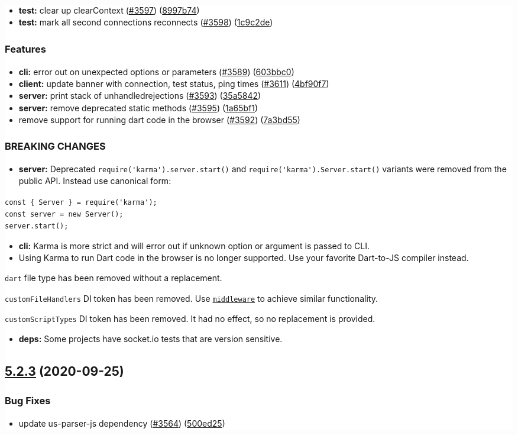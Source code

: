 * **test:** clear up clearContext ([#3597](https://github.com/karma-runner/karma/issues/3597)) ([8997b74](https://github.com/karma-runner/karma/commit/8997b7465de3c5f7e436078b57acae98de1ce39a))
* **test:** mark all second connections reconnects ([#3598](https://github.com/karma-runner/karma/issues/3598)) ([1c9c2de](https://github.com/karma-runner/karma/commit/1c9c2de54fa1abcb2c0edceebb159440b77e4863))


### Features

* **cli:** error out on unexpected options or parameters ([#3589](https://github.com/karma-runner/karma/issues/3589)) ([603bbc0](https://github.com/karma-runner/karma/commit/603bbc0db2ef4e6b8474f97a8255587f2a5f924e))
* **client:** update banner with connection, test status, ping times ([#3611](https://github.com/karma-runner/karma/issues/3611)) ([4bf90f7](https://github.com/karma-runner/karma/commit/4bf90f70f46cddf52a55d8f2b9ce0ccd2d4a4d3b))
* **server:** print stack of unhandledrejections ([#3593](https://github.com/karma-runner/karma/issues/3593)) ([35a5842](https://github.com/karma-runner/karma/commit/35a584234b00297dc511300bb6e42eeaceac8345))
* **server:** remove deprecated static methods ([#3595](https://github.com/karma-runner/karma/issues/3595)) ([1a65bf1](https://github.com/karma-runner/karma/commit/1a65bf1181bc9eb5c28ba0130ab7d90e89b21918))
* remove support for running dart code in the browser ([#3592](https://github.com/karma-runner/karma/issues/3592)) ([7a3bd55](https://github.com/karma-runner/karma/commit/7a3bd5545fa1307c754419252fa35ff0b7572ae4))


### BREAKING CHANGES

* **server:** Deprecated `require('karma').server.start()` and `require('karma').Server.start()` variants were removed from the public API. Instead use canonical form:

```
const { Server } = require('karma');
const server = new Server();
server.start();
```
* **cli:** Karma is more strict and will error out if unknown option or argument is passed to CLI.
* Using Karma to run Dart code in the browser is no longer supported. Use your favorite Dart-to-JS compiler instead.

`dart` file type has been removed without a replacement.

`customFileHandlers` DI token has been removed. Use [`middleware`](https://karma-runner.github.io/5.2/config/configuration-file.html#middleware) to achieve similar functionality.

`customScriptTypes` DI token has been removed. It had no effect, so no replacement is provided.
* **deps:** Some projects have socket.io tests that are version sensitive.

## [5.2.3](https://github.com/karma-runner/karma/compare/v5.2.2...v5.2.3) (2020-09-25)


### Bug Fixes

* update us-parser-js dependency ([#3564](https://github.com/karma-runner/karma/issues/3564)) ([500ed25](https://github.com/karma-runner/karma/commit/500ed25d7e523efe7e7cff2ec70830be7e6e797a))
